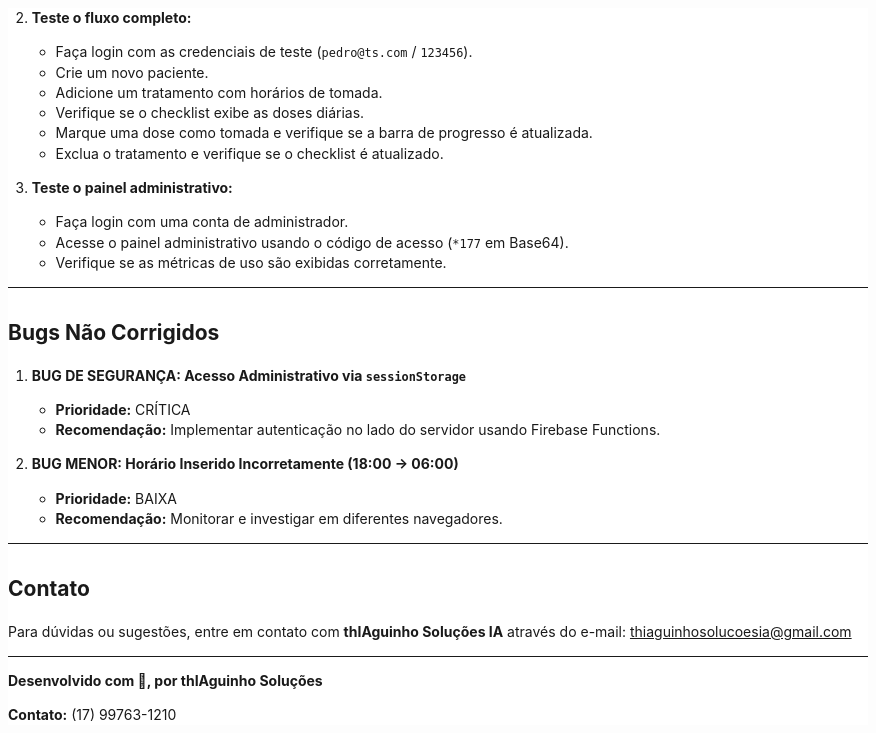 2. **Teste o fluxo completo:**
   - Faça login com as credenciais de teste (`pedro@ts.com` / `123456`).
   - Crie um novo paciente.
   - Adicione um tratamento com horários de tomada.
   - Verifique se o checklist exibe as doses diárias.
   - Marque uma dose como tomada e verifique se a barra de progresso é atualizada.
   - Exclua o tratamento e verifique se o checklist é atualizado.

3. **Teste o painel administrativo:**
   - Faça login com uma conta de administrador.
   - Acesse o painel administrativo usando o código de acesso (`*177` em Base64).
   - Verifique se as métricas de uso são exibidas corretamente.

---

## Bugs Não Corrigidos

1. **BUG DE SEGURANÇA: Acesso Administrativo via `sessionStorage`**
   - **Prioridade:** CRÍTICA
   - **Recomendação:** Implementar autenticação no lado do servidor usando Firebase Functions.

2. **BUG MENOR: Horário Inserido Incorretamente (18:00 → 06:00)**
   - **Prioridade:** BAIXA
   - **Recomendação:** Monitorar e investigar em diferentes navegadores.

---

## Contato

Para dúvidas ou sugestões, entre em contato com **thIAguinho Soluções IA** através do e-mail: thiaguinhosolucoesia@gmail.com

---

**Desenvolvido com 🤖, por thIAguinho Soluções**

**Contato:** (17) 99763-1210

